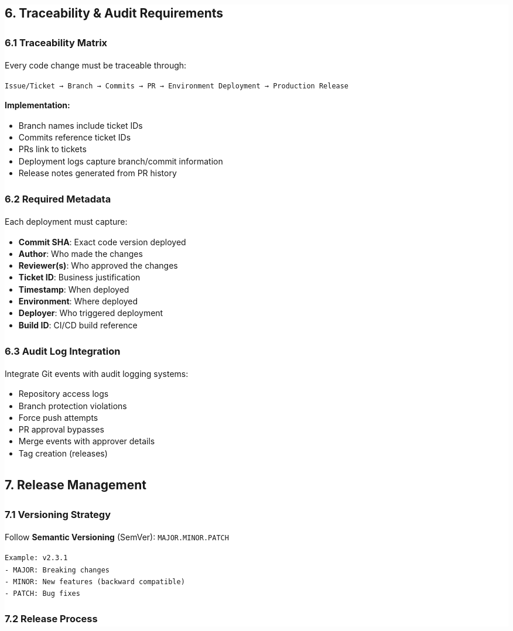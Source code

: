 ## 6. Traceability & Audit Requirements

### 6.1 Traceability Matrix

Every code change must be traceable through:

```
Issue/Ticket → Branch → Commits → PR → Environment Deployment → Production Release
```

**Implementation:**
- Branch names include ticket IDs
- Commits reference ticket IDs
- PRs link to tickets
- Deployment logs capture branch/commit information
- Release notes generated from PR history

### 6.2 Required Metadata

Each deployment must capture:
- **Commit SHA**: Exact code version deployed
- **Author**: Who made the changes
- **Reviewer(s)**: Who approved the changes
- **Ticket ID**: Business justification
- **Timestamp**: When deployed
- **Environment**: Where deployed
- **Deployer**: Who triggered deployment
- **Build ID**: CI/CD build reference

### 6.3 Audit Log Integration

Integrate Git events with audit logging systems:
- Repository access logs
- Branch protection violations
- Force push attempts
- PR approval bypasses
- Merge events with approver details
- Tag creation (releases)

## 7. Release Management

### 7.1 Versioning Strategy

Follow **Semantic Versioning** (SemVer): `MAJOR.MINOR.PATCH`

```
Example: v2.3.1
- MAJOR: Breaking changes
- MINOR: New features (backward compatible)
- PATCH: Bug fixes
```

### 7.2 Release Process
